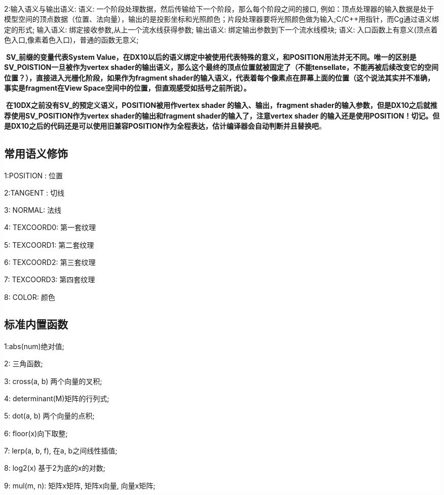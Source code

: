 

2:输入语义与输出语义:
语义: 一个阶段处理数据，然后传输给下一个阶段，那么每个阶段之间的接口, 例如：顶点处理器的输入数据是处于模型空间的顶点数据（位置、法向量），输出的是投影坐标和光照颜色；片段处理器要将光照颜色做为输入;C/C++用指针，而Cg通过语义绑定的形式;
输入语义: 绑定接收参数,从上一个流水线获得参数;
输出语义: 绑定输出参数到下一个流水线模块;
语义: 入口函数上有意义(顶点着色入口,像素着色入口)，普通的函数无意义;



​	**SV_前缀的变量代表System Value，在DX10以后的语义绑定中被使用代表特殊的意义，和POSITION用法并无不同。唯一的区别是SV_POISTION一旦被作为vertex shader的输出语义，那么这个最终的顶点位置就被固定了（不能tensellate，不能再被后续改变它的空间位置？），直接进入光栅化阶段，如果作为fragment shader的输入语义，代表着每个像素点在屏幕上面的位置（这个说法其实并不准确，事实是fragment在View Space空间中的位置，但直观感受如括号之前所说）。**

​	**在10DX之前没有SV_的预定义语义，POSITION被用作vertex shader 的输入、输出，fragment shader的输入参数，但是DX10之后就推荐使用SV_POSITION作为vertex shader的输出和fragment shader的输入了，注意vertex shader 的输入还是使用POSITION！切记。但是DX10之后的代码还是可以使用旧兼容POSITION作为全程表达，估计编译器会自动判断并且替换吧**。



## 常用语义修饰

1:POSITION : 位置

2:TANGENT : 切线

3: NORMAL: 法线

4: TEXCOORD0: 第一套纹理

5: TEXCOORD1: 第二套纹理

6: TEXCOORD2: 第三套纹理

7: TEXCOORD3: 第四套纹理

8: COLOR: 颜色





## 标准内置函数

1:abs(num)绝对值;

2: 三角函数;

3: cross(a, b) 两个向量的叉积;

4: determinant(M)矩阵的行列式;

5: dot(a, b) 两个向量的点积;

6: floor(x)向下取整;

7: lerp(a, b, f), 在a, b之间线性插值;

8: log2(x) 基于2为底的x的对数;

9: mul(m, n): 矩阵x矩阵, 矩阵x向量, 向量x矩阵;
